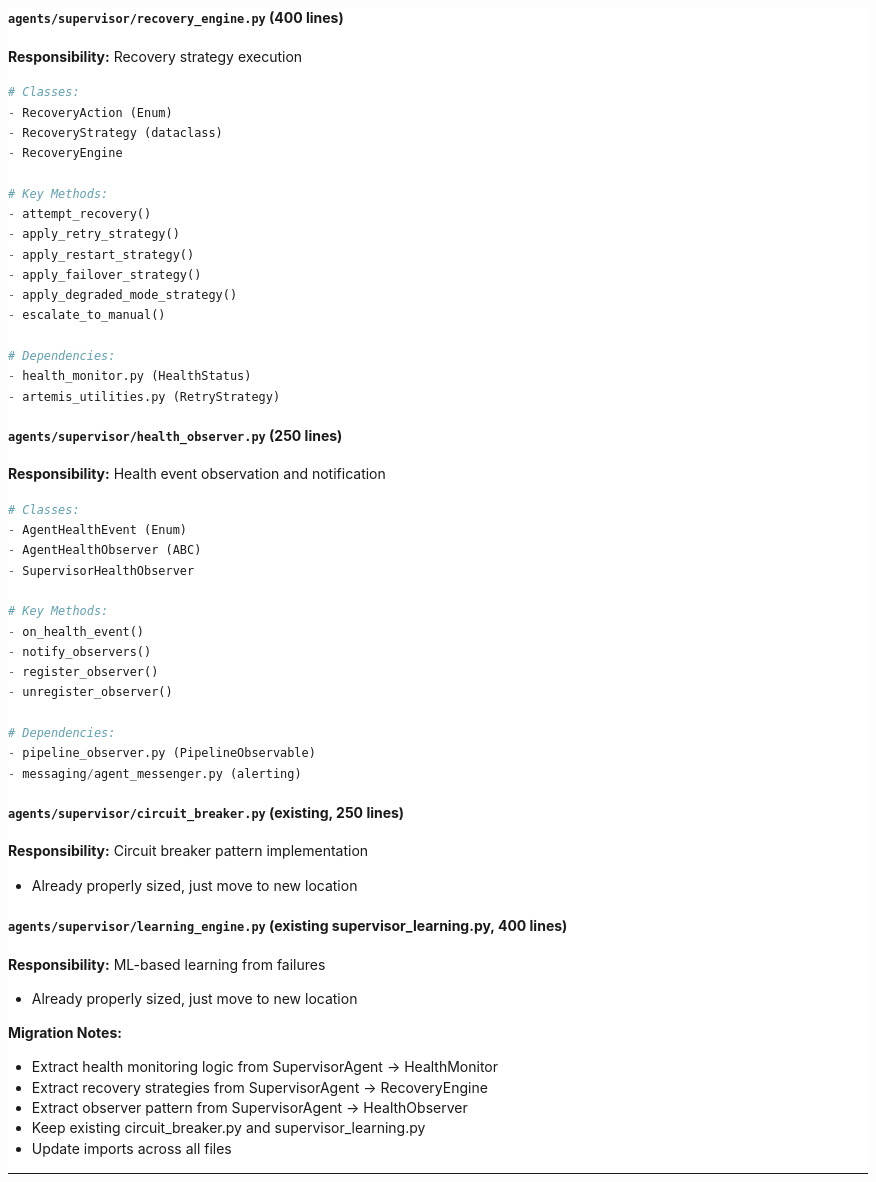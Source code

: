 #### `agents/supervisor/recovery_engine.py` (400 lines)
**Responsibility:** Recovery strategy execution
```python
# Classes:
- RecoveryAction (Enum)
- RecoveryStrategy (dataclass)
- RecoveryEngine

# Key Methods:
- attempt_recovery()
- apply_retry_strategy()
- apply_restart_strategy()
- apply_failover_strategy()
- apply_degraded_mode_strategy()
- escalate_to_manual()

# Dependencies:
- health_monitor.py (HealthStatus)
- artemis_utilities.py (RetryStrategy)
```

#### `agents/supervisor/health_observer.py` (250 lines)
**Responsibility:** Health event observation and notification
```python
# Classes:
- AgentHealthEvent (Enum)
- AgentHealthObserver (ABC)
- SupervisorHealthObserver

# Key Methods:
- on_health_event()
- notify_observers()
- register_observer()
- unregister_observer()

# Dependencies:
- pipeline_observer.py (PipelineObservable)
- messaging/agent_messenger.py (alerting)
```

#### `agents/supervisor/circuit_breaker.py` (existing, 250 lines)
**Responsibility:** Circuit breaker pattern implementation
- Already properly sized, just move to new location

#### `agents/supervisor/learning_engine.py` (existing supervisor_learning.py, 400 lines)
**Responsibility:** ML-based learning from failures
- Already properly sized, just move to new location

**Migration Notes:**
- Extract health monitoring logic from SupervisorAgent → HealthMonitor
- Extract recovery strategies from SupervisorAgent → RecoveryEngine
- Extract observer pattern from SupervisorAgent → HealthObserver
- Keep existing circuit_breaker.py and supervisor_learning.py
- Update imports across all files

---